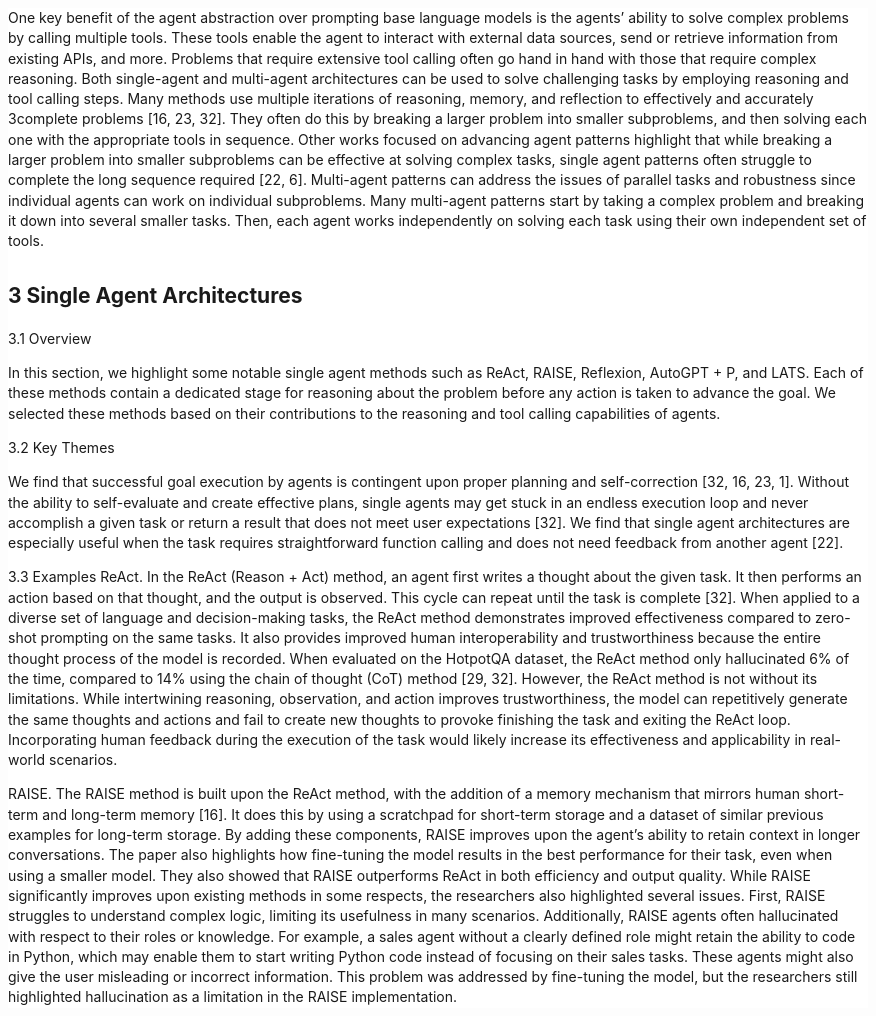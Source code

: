 One key benefit of the agent abstraction over prompting base language models is the agents’ ability to solve complex problems by calling multiple tools. These tools enable the agent to interact with external data sources, send or retrieve information from existing APIs, and more. Problems that require extensive tool calling often go hand in hand with those that require complex reasoning. Both single-agent and multi-agent architectures can be used to solve challenging tasks by employing reasoning and tool calling steps. Many methods use multiple iterations of reasoning, memory, and reflection to effectively and accurately 3complete problems [16, 23, 32]. They often do this by breaking a larger problem into smaller subproblems, and then solving each one with the appropriate tools in sequence. Other works focused on advancing agent patterns highlight that while breaking a larger problem into smaller subproblems can be effective at solving complex tasks, single agent patterns often struggle to complete the long sequence required [22, 6]. Multi-agent patterns can address the issues of parallel tasks and robustness since individual agents can work on individual subproblems. Many multi-agent patterns start by taking a complex problem and breaking it down into several smaller tasks. Then, each agent works independently on solving each task using their own independent set of tools. 

## 3 Single Agent Architectures 

3.1 Overview 

In this section, we highlight some notable single agent methods such as ReAct, RAISE, Reflexion, AutoGPT + P, and LATS. Each of these methods contain a dedicated stage for reasoning about the problem before any action is taken to advance the goal. We selected these methods based on their contributions to the reasoning and tool calling capabilities of agents. 

3.2 Key Themes 

We find that successful goal execution by agents is contingent upon proper planning and self-correction [32, 16, 23, 1]. Without the ability to self-evaluate and create effective plans, single agents may get stuck in an endless execution loop and never accomplish a given task or return a result that does not meet user expectations [32]. We find that single agent architectures are especially useful when the task requires straightforward function calling and does not need feedback from another agent [22]. 

3.3 Examples ReAct. In the ReAct (Reason + Act) method, an agent first writes a thought about the given task. It then performs an action based on that thought, and the output is observed. This cycle can repeat until the task is complete [32]. When applied to a diverse set of language and decision-making tasks, the ReAct method demonstrates improved effectiveness compared to zero-shot prompting on the same tasks. It also provides improved human interoperability and trustworthiness because the entire thought process of the model is recorded. When evaluated on the HotpotQA dataset, the ReAct method only hallucinated 6% of the time, compared to 14% using the chain of thought (CoT) method [29, 32]. However, the ReAct method is not without its limitations. While intertwining reasoning, observation, and action improves trustworthiness, the model can repetitively generate the same thoughts and actions and fail to create new thoughts to provoke finishing the task and exiting the ReAct loop. Incorporating human feedback during the execution of the task would likely increase its effectiveness and applicability in real-world scenarios. 

RAISE. The RAISE method is built upon the ReAct method, with the addition of a memory mechanism that mirrors human short-term and long-term memory [16]. It does this by using a scratchpad for short-term storage and a dataset of similar previous examples for long-term storage. By adding these components, RAISE improves upon the agent’s ability to retain context in longer conversations. The paper also highlights how fine-tuning the model results in the best performance for their task, even when using a smaller model. They also showed that RAISE outperforms ReAct in both efficiency and output quality. While RAISE significantly improves upon existing methods in some respects, the researchers also highlighted several issues. First, RAISE struggles to understand complex logic, limiting its usefulness in many scenarios. Additionally, RAISE agents often hallucinated with respect to their roles or knowledge. For example, a sales agent without a clearly defined role might retain the ability to code in Python, which may enable them to start writing Python code instead of focusing on their sales tasks. These agents might also give the user misleading or incorrect information. This problem was addressed by fine-tuning the model, but the researchers still highlighted hallucination as a limitation in the RAISE implementation. 
